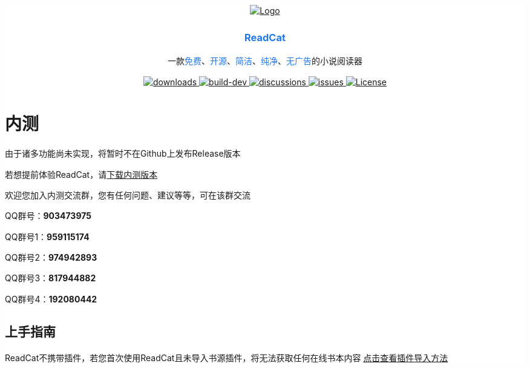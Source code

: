 <p align="center">
  <a href="https://github.com/read-cat/read-cat/">
    <img src="public/icons/512x512.png" alt="Logo" width="80" height="80">
  </a>
  <h3 align="center" style="color: #1E78EB;">ReadCat</h3>
  <p align="center">
    一款<span style="color: #1E78EB;">免费</span>、<span style="color: #1E78EB;">开源</span>、<span style="color: #1E78EB;">简洁</span>、<span style="color: #1E78EB;">纯净</span>、<span style="color: #1E78EB;">无广告</span>的小说阅读器
  </p>
  <div align="center">
    <!-- <a href="https://github.com/read-cat/read-cat/releases">
      <img src="https://img.shields.io/github/release/read-cat/read-cat" alt="releases" />
    </a> -->
    <a href="https://github.com/read-cat/read-cat/releases">
      <img src="https://img.shields.io/github/downloads/read-cat/read-cat/total" alt="downloads" />
    </a>
    <a href="https://github.com/read-cat/read-cat/actions?query=workflow%3ABuild">
      <img src="https://img.shields.io/github/actions/workflow/status/read-cat/read-cat/build-dev.yml" alt="build-dev" />
    </a>
    <a href="https://github.com/read-cat/read-cat/discussions">
      <img src="https://img.shields.io/github/discussions/read-cat/read-cat" alt="discussions" />
    </a>
    <a href="https://github.com/read-cat/read-cat/issues">
      <img src="https://img.shields.io/github/issues/read-cat/read-cat" alt="issues" />
    </a>
    <a href="https://github.com/read-cat/read-cat/blob/main/LICENSE">
      <img src="https://img.shields.io/github/license/read-cat/read-cat" alt="License" />
    </a>
  </div>
</p>

# 内测
<p>由于诸多功能尚未实现，将暂时不在Github上发布Release版本</p>
<p>若想提前体验ReadCat，请<a href="https://read-cat.github.io/insiders">下载内测版本</a></p>
<p>欢迎您加入内测交流群，您有任何问题、建议等等，可在该群交流</p>
<p>QQ群号：<strong>903473975</strong></p>
<p>QQ群号1：<strong>959115174</strong></p>
<p>QQ群号2：<strong>974942893</strong></p>
<p>QQ群号3：<strong>817944882</strong></p>
<p>QQ群号4：<strong>192080442</strong></p>

## 上手指南
ReadCat不携带插件，若您首次使用ReadCat且未导入书源插件，将无法获取任何在线书本内容
<a href="https://docs.qq.com/doc/DRmlncEFkbElZYmFJ">点击查看插件导入方法</a>
